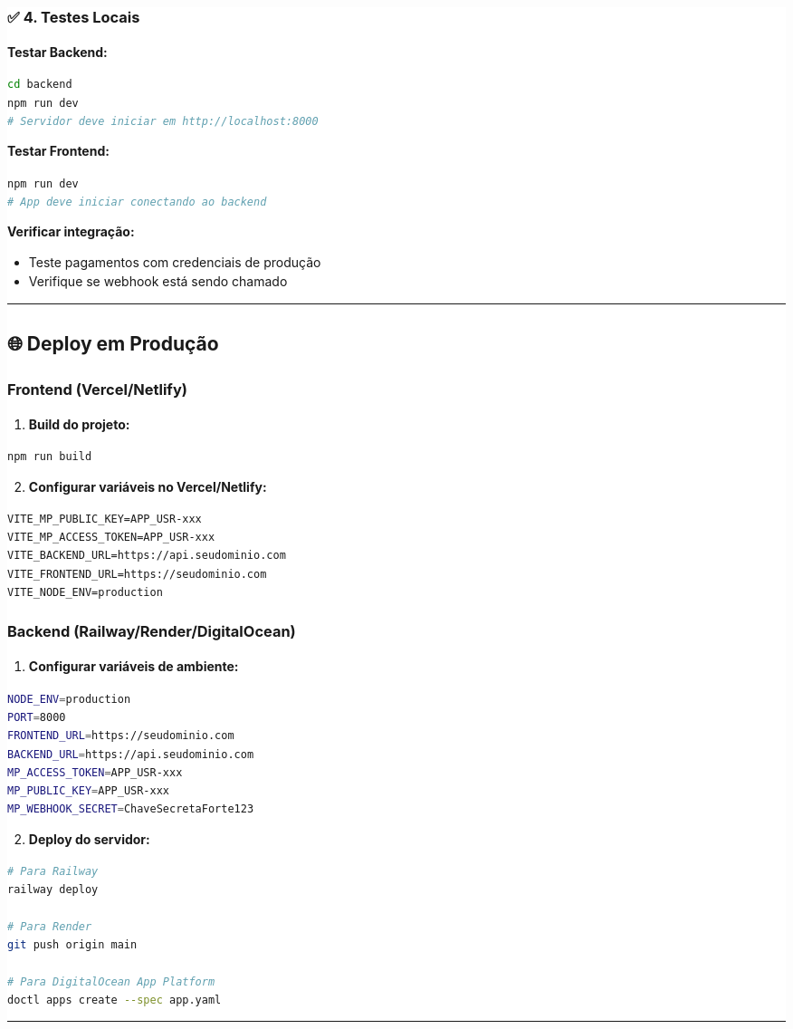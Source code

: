 
### ✅ **4. Testes Locais**

**Testar Backend:**
```bash
cd backend
npm run dev
# Servidor deve iniciar em http://localhost:8000
```

**Testar Frontend:**
```bash
npm run dev
# App deve iniciar conectando ao backend
```

**Verificar integração:**
- Teste pagamentos com credenciais de produção
- Verifique se webhook está sendo chamado

---

## 🌐 **Deploy em Produção**

### **Frontend (Vercel/Netlify)**

1. **Build do projeto:**
```bash
npm run build
```

2. **Configurar variáveis no Vercel/Netlify:**
```
VITE_MP_PUBLIC_KEY=APP_USR-xxx
VITE_MP_ACCESS_TOKEN=APP_USR-xxx
VITE_BACKEND_URL=https://api.seudominio.com
VITE_FRONTEND_URL=https://seudominio.com
VITE_NODE_ENV=production
```

### **Backend (Railway/Render/DigitalOcean)**

1. **Configurar variáveis de ambiente:**
```bash
NODE_ENV=production
PORT=8000
FRONTEND_URL=https://seudominio.com
BACKEND_URL=https://api.seudominio.com
MP_ACCESS_TOKEN=APP_USR-xxx
MP_PUBLIC_KEY=APP_USR-xxx
MP_WEBHOOK_SECRET=ChaveSecretaForte123
```

2. **Deploy do servidor:**
```bash
# Para Railway
railway deploy

# Para Render
git push origin main

# Para DigitalOcean App Platform
doctl apps create --spec app.yaml
```

---